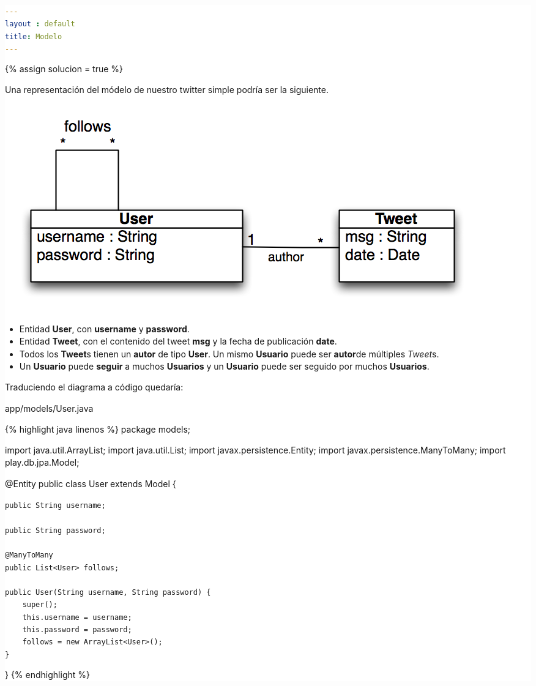 ```yaml
---
layout : default
title: Modelo
---
```


{% assign solucion = true %}

Una representación del módelo de nuestro twitter simple podría ser la siguiente.

![Modelo de twitter](images/modelo.png)

* Entidad **User**, con **username** y **password**.
* Entidad **Tweet**, con el contenido del tweet **msg** y la fecha de publicación **date**.
* Todos los **Tweet**s tienen un **autor** de tipo **User**. Un mismo **Usuario** puede ser **autor**de múltiples *Tweet*s.
* Un **Usuario** puede **seguir** a muchos **Usuarios** y un **Usuario** puede ser seguido por muchos **Usuarios**.


Traduciendo el diagrama a código quedaría:

app/models/User.java

{% highlight java linenos %}
package models;

import java.util.ArrayList;
import java.util.List;
import javax.persistence.Entity;
import javax.persistence.ManyToMany;
import play.db.jpa.Model;

@Entity
public class User extends Model {

    public String username;

    public String password;

    @ManyToMany
    public List<User> follows;

    public User(String username, String password) {
        super();
        this.username = username;
        this.password = password;
        follows = new ArrayList<User>();
    }
}
{% endhighlight %}
